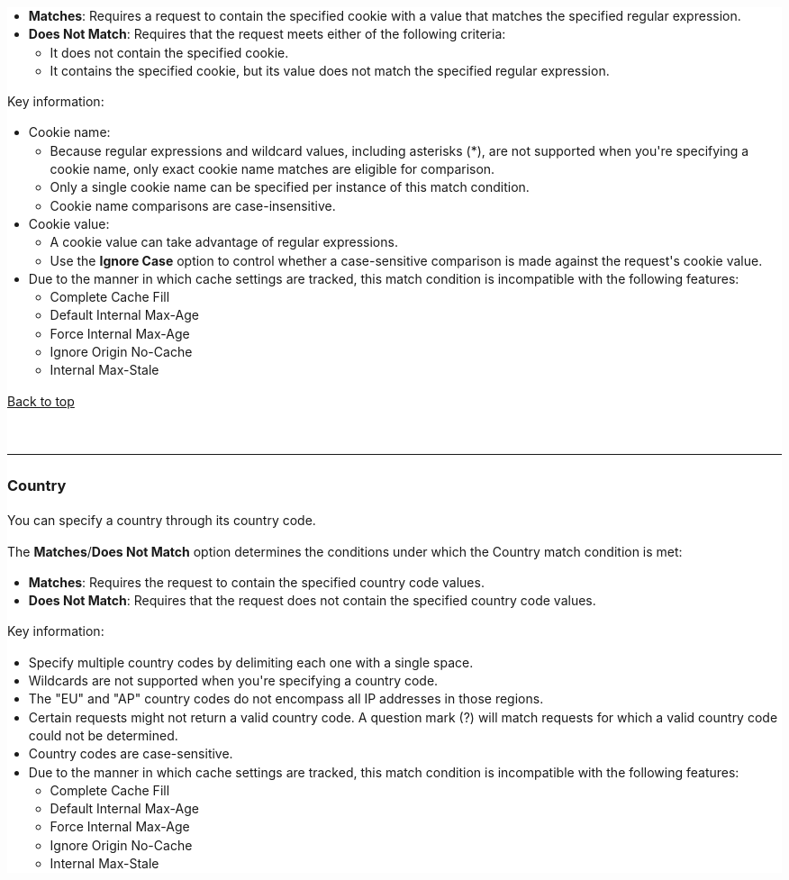 - **Matches**: Requires a request to contain the specified cookie with a value that matches the specified regular expression.
- **Does Not Match**: Requires that the request meets either of the following criteria:
  - It does not contain the specified cookie.
  - It contains the specified cookie, but its value does not match the specified regular expression.
  
Key information:

- Cookie name:
  - Because regular expressions and wildcard values, including asterisks (*), are not supported when you're specifying a cookie name, only exact cookie name matches are eligible for comparison.
  - Only a single cookie name can be specified per instance of this match condition.
  - Cookie name comparisons are case-insensitive.
- Cookie value:
  - A cookie value can take advantage of regular expressions.
  - Use the **Ignore Case** option to control whether a case-sensitive comparison is made against the request's cookie value.
- Due to the manner in which cache settings are tracked, this match condition is incompatible with the following features:
  - Complete Cache Fill
  - Default Internal Max-Age
  - Force Internal Max-Age
  - Ignore Origin No-Cache
  - Internal Max-Stale

[Back to top](#reference-for-rules-engine-match-conditions)

</br>

---

### Country

You can specify a country through its country code. 

The **Matches**/**Does Not Match** option determines the conditions under which the Country match condition is met:

- **Matches**: Requires the request to contain the specified country code values. 
- **Does Not Match**: Requires that the request does not contain the specified country code values.

Key information:

- Specify multiple country codes by delimiting each one with a single space.
- Wildcards are not supported when you're specifying a country code.
- The "EU" and "AP" country codes do not encompass all IP addresses in those regions.
- Certain requests might not return a valid country code. A question mark (?) will match requests for which a valid country code could not be determined.
- Country codes are case-sensitive.
- Due to the manner in which cache settings are tracked, this match condition is incompatible with the following features:
  - Complete Cache Fill
  - Default Internal Max-Age
  - Force Internal Max-Age
  - Ignore Origin No-Cache
  - Internal Max-Stale
